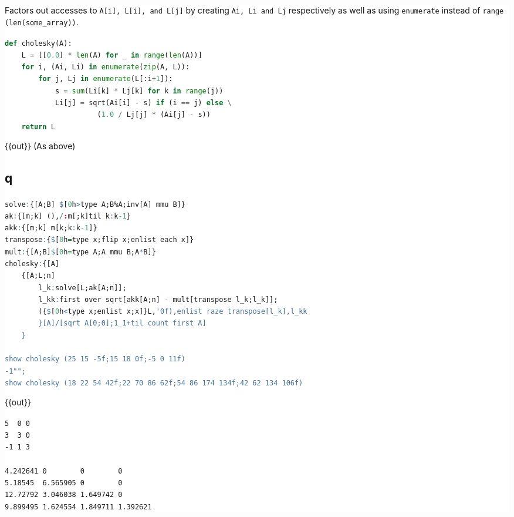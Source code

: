 Factors out accesses to <code>A[i], L[i], and L[j]</code> by creating <code>Ai, Li and Lj</code> respectively as well as using <code>enumerate</code> instead of <code>range(len(some_array))</code>. 


```python
def cholesky(A):
    L = [[0.0] * len(A) for _ in range(len(A))]
    for i, (Ai, Li) in enumerate(zip(A, L)):
        for j, Lj in enumerate(L[:i+1]):
            s = sum(Li[k] * Lj[k] for k in range(j))
            Li[j] = sqrt(Ai[i] - s) if (i == j) else \
                      (1.0 / Lj[j] * (Ai[j] - s))
    return L
```


{{out}}
(As above)


## q



```q
solve:{[A;B] $[0h>type A;B%A;inv[A] mmu B]}
ak:{[m;k] (),/:m[;k]til k:k-1}
akk:{[m;k] m[k;k:k-1]}
transpose:{$[0h=type x;flip x;enlist each x]}
mult:{[A;B]$[0h=type A;A mmu B;A*B]}		
cholesky:{[A]
	{[A;L;n]
		l_k:solve[L;ak[A;n]];
		l_kk:first over sqrt[akk[A;n] - mult[transpose l_k;l_k]];
		({$[0h<type x;enlist x;x]}L,'0f),enlist raze transpose[l_k],l_kk
		}[A]/[sqrt A[0;0];1_1+til count first A]
	}

show cholesky (25 15 -5f;15 18 0f;-5 0 11f)
-1"";
show cholesky (18 22 54 42f;22 70 86 62f;54 86 174 134f;42 62 134 106f)
```
	

{{out}}

```txt
5  0 0
3  3 0
-1 1 3

4.242641 0        0        0
5.18545  6.565905 0        0
12.72792 3.046038 1.649742 0
9.899495 1.624554 1.849711 1.392621

```
